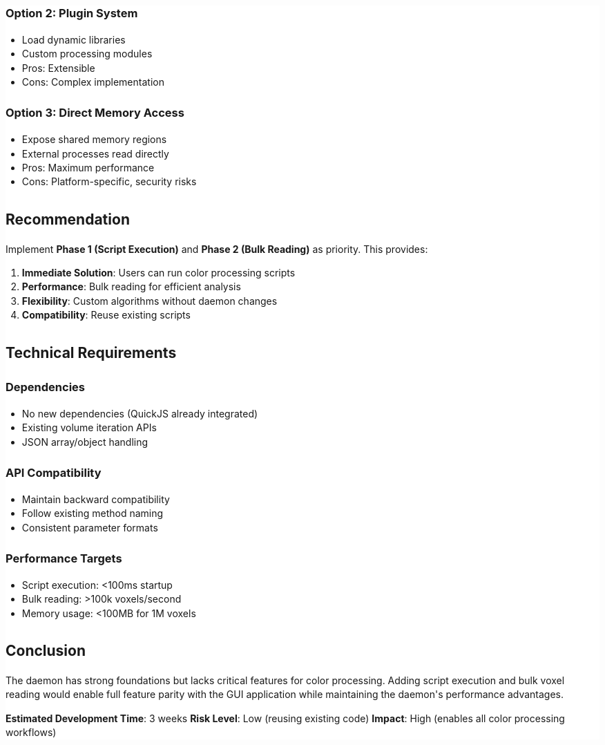 ### Option 2: Plugin System
- Load dynamic libraries
- Custom processing modules
- Pros: Extensible
- Cons: Complex implementation

### Option 3: Direct Memory Access
- Expose shared memory regions
- External processes read directly
- Pros: Maximum performance
- Cons: Platform-specific, security risks

## Recommendation

Implement **Phase 1 (Script Execution)** and **Phase 2 (Bulk Reading)** as priority. This provides:

1. **Immediate Solution**: Users can run color processing scripts
2. **Performance**: Bulk reading for efficient analysis
3. **Flexibility**: Custom algorithms without daemon changes
4. **Compatibility**: Reuse existing scripts

## Technical Requirements

### Dependencies
- No new dependencies (QuickJS already integrated)
- Existing volume iteration APIs
- JSON array/object handling

### API Compatibility
- Maintain backward compatibility
- Follow existing method naming
- Consistent parameter formats

### Performance Targets
- Script execution: <100ms startup
- Bulk reading: >100k voxels/second
- Memory usage: <100MB for 1M voxels

## Conclusion

The daemon has strong foundations but lacks critical features for color processing. Adding script execution and bulk voxel reading would enable full feature parity with the GUI application while maintaining the daemon's performance advantages.

**Estimated Development Time**: 3 weeks
**Risk Level**: Low (reusing existing code)
**Impact**: High (enables all color processing workflows)